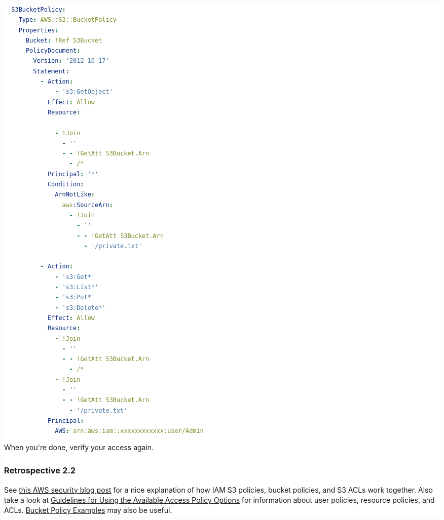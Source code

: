 ```yaml
  S3BucketPolicy:
    Type: AWS::S3::BucketPolicy
    Properties:
      Bucket: !Ref S3Bucket
      PolicyDocument:
        Version: '2012-10-17'
        Statement:
          - Action:
              - 's3:GetObject'
            Effect: Allow
            Resource:

              - !Join
                - ''
                - - !GetAtt S3Bucket.Arn
                  - /*
            Principal: '*'
            Condition:
              ArnNotLike:
                aws:SourceArn:
                  - !Join
                    - ''
                    - - !GetAtt S3Bucket.Arn
                      - '/private.txt'

          - Action:
              - 's3:Get*'
              - 's3:List*'
              - 's3:Put*'
              - 's3:Delete*'
            Effect: Allow
            Resource:
              - !Join
                - ''
                - - !GetAtt S3Bucket.Arn
                  - /*
              - !Join
                - ''
                - - !GetAtt S3Bucket.Arn
                  - '/private.txt'
            Principal:
              AWS: arn:aws:iam::xxxxxxxxxxxx:user/Admin
```

When you're done, verify your access again.

### Retrospective 2.2

See [this AWS security blog post](https://aws.amazon.com/blogs/security/iam-policies-and-bucket-policies-and-acls-oh-my-controlling-access-to-s3-resources/)
for a nice explanation of how IAM S3 policies, bucket policies, and S3
ACLs work together. Also take a look at
[Guidelines for Using the Available Access Policy Options](https://docs.aws.amazon.com/AmazonS3/latest/dev/access-policy-alternatives-guidelines.html)
for information about user policies, resource policies, and ACLs.
[Bucket Policy Examples](https://docs.aws.amazon.com/AmazonS3/latest/dev/example-bucket-policies.html)
may also be useful.
